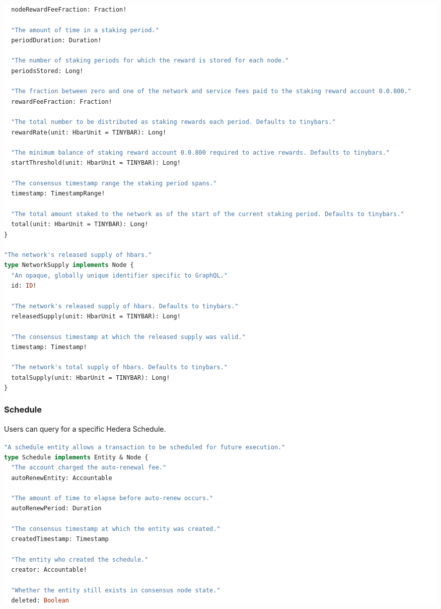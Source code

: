 ```graphql
  nodeRewardFeeFraction: Fraction!

  "The amount of time in a staking period."
  periodDuration: Duration!

  "The number of staking periods for which the reward is stored for each node."
  periodsStored: Long!

  "The fraction between zero and one of the network and service fees paid to the staking reward account 0.0.800."
  rewardFeeFraction: Fraction!

  "The total number to be distributed as staking rewards each period. Defaults to tinybars."
  rewardRate(unit: HbarUnit = TINYBAR): Long!

  "The minimum balance of staking reward account 0.0.800 required to active rewards. Defaults to tinybars."
  startThreshold(unit: HbarUnit = TINYBAR): Long!

  "The consensus timestamp range the staking period spans."
  timestamp: TimestampRange!

  "The total amount staked to the network as of the start of the current staking period. Defaults to tinybars."
  total(unit: HbarUnit = TINYBAR): Long!
}

"The network's released supply of hbars."
type NetworkSupply implements Node {
  "An opaque, globally unique identifier specific to GraphQL."
  id: ID!

  "The network's released supply of hbars. Defaults to tinybars."
  releasedSupply(unit: HbarUnit = TINYBAR): Long!

  "The consensus timestamp at which the released supply was valid."
  timestamp: Timestamp!

  "The network's total supply of hbars. Defaults to tinybars."
  totalSupply(unit: HbarUnit = TINYBAR): Long!
}
```

### Schedule

Users can query for a specific Hedera Schedule.

```graphql
"A schedule entity allows a transaction to be scheduled for future execution."
type Schedule implements Entity & Node {
  "The account charged the auto-renewal fee."
  autoRenewEntity: Accountable

  "The amount of time to elapse before auto-renew occurs."
  autoRenewPeriod: Duration

  "The consensus timestamp at which the entity was created."
  createdTimestamp: Timestamp

  "The entity who created the schedule."
  creator: Accountable!

  "Whether the entity still exists in consensus node state."
  deleted: Boolean
```